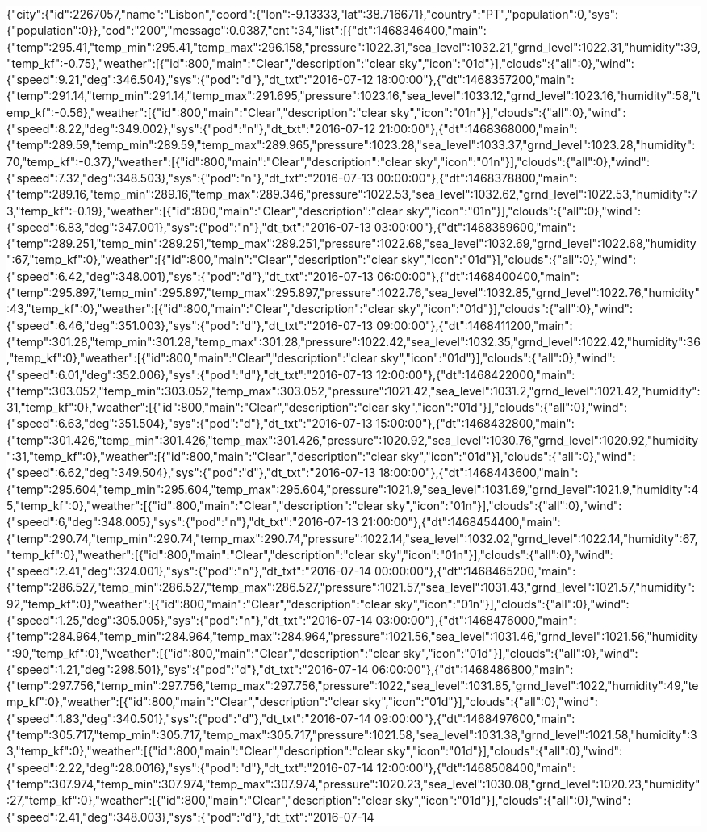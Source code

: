 {"city":{"id":2267057,"name":"Lisbon","coord":{"lon":-9.13333,"lat":38.716671},"country":"PT","population":0,"sys":{"population":0}},"cod":"200","message":0.0387,"cnt":34,"list":[{"dt":1468346400,"main":{"temp":295.41,"temp_min":295.41,"temp_max":296.158,"pressure":1022.31,"sea_level":1032.21,"grnd_level":1022.31,"humidity":39,"temp_kf":-0.75},"weather":[{"id":800,"main":"Clear","description":"clear sky","icon":"01d"}],"clouds":{"all":0},"wind":{"speed":9.21,"deg":346.504},"sys":{"pod":"d"},"dt_txt":"2016-07-12 18:00:00"},{"dt":1468357200,"main":{"temp":291.14,"temp_min":291.14,"temp_max":291.695,"pressure":1023.16,"sea_level":1033.12,"grnd_level":1023.16,"humidity":58,"temp_kf":-0.56},"weather":[{"id":800,"main":"Clear","description":"clear sky","icon":"01n"}],"clouds":{"all":0},"wind":{"speed":8.22,"deg":349.002},"sys":{"pod":"n"},"dt_txt":"2016-07-12 21:00:00"},{"dt":1468368000,"main":{"temp":289.59,"temp_min":289.59,"temp_max":289.965,"pressure":1023.28,"sea_level":1033.37,"grnd_level":1023.28,"humidity":70,"temp_kf":-0.37},"weather":[{"id":800,"main":"Clear","description":"clear sky","icon":"01n"}],"clouds":{"all":0},"wind":{"speed":7.32,"deg":348.503},"sys":{"pod":"n"},"dt_txt":"2016-07-13 00:00:00"},{"dt":1468378800,"main":{"temp":289.16,"temp_min":289.16,"temp_max":289.346,"pressure":1022.53,"sea_level":1032.62,"grnd_level":1022.53,"humidity":73,"temp_kf":-0.19},"weather":[{"id":800,"main":"Clear","description":"clear sky","icon":"01n"}],"clouds":{"all":0},"wind":{"speed":6.83,"deg":347.001},"sys":{"pod":"n"},"dt_txt":"2016-07-13 03:00:00"},{"dt":1468389600,"main":{"temp":289.251,"temp_min":289.251,"temp_max":289.251,"pressure":1022.68,"sea_level":1032.69,"grnd_level":1022.68,"humidity":67,"temp_kf":0},"weather":[{"id":800,"main":"Clear","description":"clear sky","icon":"01d"}],"clouds":{"all":0},"wind":{"speed":6.42,"deg":348.001},"sys":{"pod":"d"},"dt_txt":"2016-07-13 06:00:00"},{"dt":1468400400,"main":{"temp":295.897,"temp_min":295.897,"temp_max":295.897,"pressure":1022.76,"sea_level":1032.85,"grnd_level":1022.76,"humidity":43,"temp_kf":0},"weather":[{"id":800,"main":"Clear","description":"clear sky","icon":"01d"}],"clouds":{"all":0},"wind":{"speed":6.46,"deg":351.003},"sys":{"pod":"d"},"dt_txt":"2016-07-13 09:00:00"},{"dt":1468411200,"main":{"temp":301.28,"temp_min":301.28,"temp_max":301.28,"pressure":1022.42,"sea_level":1032.35,"grnd_level":1022.42,"humidity":36,"temp_kf":0},"weather":[{"id":800,"main":"Clear","description":"clear sky","icon":"01d"}],"clouds":{"all":0},"wind":{"speed":6.01,"deg":352.006},"sys":{"pod":"d"},"dt_txt":"2016-07-13 12:00:00"},{"dt":1468422000,"main":{"temp":303.052,"temp_min":303.052,"temp_max":303.052,"pressure":1021.42,"sea_level":1031.2,"grnd_level":1021.42,"humidity":31,"temp_kf":0},"weather":[{"id":800,"main":"Clear","description":"clear sky","icon":"01d"}],"clouds":{"all":0},"wind":{"speed":6.63,"deg":351.504},"sys":{"pod":"d"},"dt_txt":"2016-07-13 15:00:00"},{"dt":1468432800,"main":{"temp":301.426,"temp_min":301.426,"temp_max":301.426,"pressure":1020.92,"sea_level":1030.76,"grnd_level":1020.92,"humidity":31,"temp_kf":0},"weather":[{"id":800,"main":"Clear","description":"clear sky","icon":"01d"}],"clouds":{"all":0},"wind":{"speed":6.62,"deg":349.504},"sys":{"pod":"d"},"dt_txt":"2016-07-13 18:00:00"},{"dt":1468443600,"main":{"temp":295.604,"temp_min":295.604,"temp_max":295.604,"pressure":1021.9,"sea_level":1031.69,"grnd_level":1021.9,"humidity":45,"temp_kf":0},"weather":[{"id":800,"main":"Clear","description":"clear sky","icon":"01n"}],"clouds":{"all":0},"wind":{"speed":6,"deg":348.005},"sys":{"pod":"n"},"dt_txt":"2016-07-13 21:00:00"},{"dt":1468454400,"main":{"temp":290.74,"temp_min":290.74,"temp_max":290.74,"pressure":1022.14,"sea_level":1032.02,"grnd_level":1022.14,"humidity":67,"temp_kf":0},"weather":[{"id":800,"main":"Clear","description":"clear sky","icon":"01n"}],"clouds":{"all":0},"wind":{"speed":2.41,"deg":324.001},"sys":{"pod":"n"},"dt_txt":"2016-07-14 00:00:00"},{"dt":1468465200,"main":{"temp":286.527,"temp_min":286.527,"temp_max":286.527,"pressure":1021.57,"sea_level":1031.43,"grnd_level":1021.57,"humidity":92,"temp_kf":0},"weather":[{"id":800,"main":"Clear","description":"clear sky","icon":"01n"}],"clouds":{"all":0},"wind":{"speed":1.25,"deg":305.005},"sys":{"pod":"n"},"dt_txt":"2016-07-14 03:00:00"},{"dt":1468476000,"main":{"temp":284.964,"temp_min":284.964,"temp_max":284.964,"pressure":1021.56,"sea_level":1031.46,"grnd_level":1021.56,"humidity":90,"temp_kf":0},"weather":[{"id":800,"main":"Clear","description":"clear sky","icon":"01d"}],"clouds":{"all":0},"wind":{"speed":1.21,"deg":298.501},"sys":{"pod":"d"},"dt_txt":"2016-07-14 06:00:00"},{"dt":1468486800,"main":{"temp":297.756,"temp_min":297.756,"temp_max":297.756,"pressure":1022,"sea_level":1031.85,"grnd_level":1022,"humidity":49,"temp_kf":0},"weather":[{"id":800,"main":"Clear","description":"clear sky","icon":"01d"}],"clouds":{"all":0},"wind":{"speed":1.83,"deg":340.501},"sys":{"pod":"d"},"dt_txt":"2016-07-14 09:00:00"},{"dt":1468497600,"main":{"temp":305.717,"temp_min":305.717,"temp_max":305.717,"pressure":1021.58,"sea_level":1031.38,"grnd_level":1021.58,"humidity":33,"temp_kf":0},"weather":[{"id":800,"main":"Clear","description":"clear sky","icon":"01d"}],"clouds":{"all":0},"wind":{"speed":2.22,"deg":28.0016},"sys":{"pod":"d"},"dt_txt":"2016-07-14 12:00:00"},{"dt":1468508400,"main":{"temp":307.974,"temp_min":307.974,"temp_max":307.974,"pressure":1020.23,"sea_level":1030.08,"grnd_level":1020.23,"humidity":27,"temp_kf":0},"weather":[{"id":800,"main":"Clear","description":"clear sky","icon":"01d"}],"clouds":{"all":0},"wind":{"speed":2.41,"deg":348.003},"sys":{"pod":"d"},"dt_txt":"2016-07-14